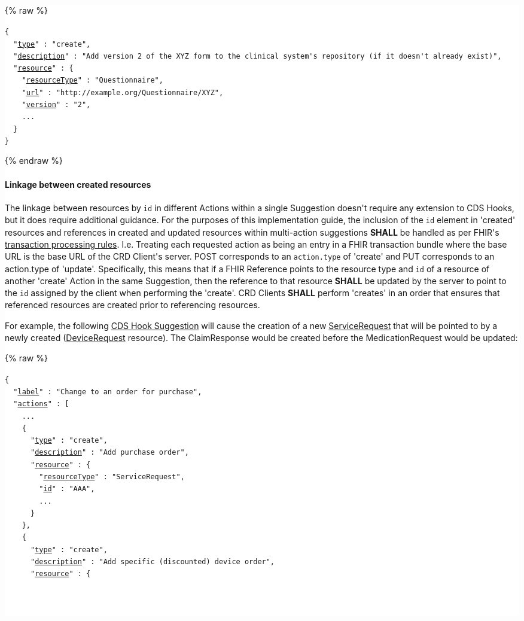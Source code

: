 
{% raw %}
<pre class="json" style="white-space: pre; text-wrap: nowrap; width: auto;"><code class="language-json" style="white-space: pre; text-wrap: nowrap;">{
  "<a href="https://build.fhir.org/ig/FHIR/fhir-tools-ig/StructureDefinition-CDSHooksResponse.html#CDSHooksResponse.cards.suggestions.actions.type">type</a>" : "create",
  "<a href="https://build.fhir.org/ig/FHIR/fhir-tools-ig/StructureDefinition-CDSHooksResponse.html#CDSHooksResponse.cards.suggestions.actions.description">description</a>" : "Add version 2 of the XYZ form to the clinical system's repository (if it doesn't already exist)",
  "<a href="http://hl7.org/fhir/R4/questionnaire.html#Questionnaire">resource</a>" : {
    "<a href="http://hl7.org/fhir/R4/questionnaire.html">resourceType</a>" : "Questionnaire",
    "<a href="http://hl7.org/fhir/R4/questionnaire.html#Questionnaire.url">url</a>" : "http://example.org/Questionnaire/XYZ",
    "<a href="http://hl7.org/fhir/R4/questionnaire.html#Questionnaire.version">version</a>" : "2",
    ...
  }
}</code></pre>
{% endraw %}


#### Linkage between created resources
The linkage between resources by `id` in different Actions within a single Suggestion doesn't require any extension to CDS Hooks, but it does require additional guidance.  For the purposes of this implementation guide, the inclusion of the `id` element in 'created' resources and references in created and updated resources within multi-action suggestions **SHALL** be handled as per FHIR's [transaction processing rules]({{site.data.fhir.path}}http.html#trules). I.e. Treating each requested action as being an entry in a FHIR transaction bundle where the base URL is the base URL of the CRD Client's server.  POST corresponds to an `action.type` of 'create' and PUT corresponds to an action.type of 'update'.  Specifically, this means that if a FHIR Reference points to the resource type and `id` of a resource of another 'create' Action in the same Suggestion, then the reference to that resource **SHALL** be updated by the server to point to the `id` assigned by the client when performing the 'create'.  CRD Clients **SHALL** perform 'creates' in an order that ensures that referenced resources are created prior to referencing resources.

For example, the following [CDS Hook Suggestion](https://cds-hooks.hl7.org/2.0/#suggestion) will cause the creation of a new [ServiceRequest]({{site.data.fhir.path}}servicerequest.html) that will be pointed to by a newly created ([DeviceRequest]({{site.data.fhir.path}}devicerequest.html) resource).  The ClaimResponse would be created before the MedicationRequest would be updated:


{% raw %}
<pre class="json" style="white-space: pre; text-wrap: nowrap; width: auto;"><code class="language-json" style="white-space: pre; text-wrap: nowrap;">{
  "<a href="https://build.fhir.org/ig/FHIR/fhir-tools-ig/StructureDefinition-CDSHooksResponse.html#CDSHooksResponse.cards.suggestions.label">label</a>" : "Change to an order for purchase",
  "<a href="https://build.fhir.org/ig/FHIR/fhir-tools-ig/StructureDefinition-CDSHooksResponse.html#CDSHooksResponse.cards.suggestions.actions">actions</a>" : [
    ...
    {
      "<a href="https://build.fhir.org/ig/FHIR/fhir-tools-ig/StructureDefinition-CDSHooksResponse.html#CDSHooksResponse.cards.suggestions.actions.type">type</a>" : "create",
      "<a href="https://build.fhir.org/ig/FHIR/fhir-tools-ig/StructureDefinition-CDSHooksResponse.html#CDSHooksResponse.cards.suggestions.actions.description">description</a>" : "Add purchase order",
      "<a href="http://hl7.org/fhir/R4/servicerequest.html#ServiceRequest">resource</a>" : {
        "<a href="http://hl7.org/fhir/R4/servicerequest.html">resourceType</a>" : "ServiceRequest",
        "<a href="http://hl7.org/fhir/R4/servicerequest.html#ServiceRequest.id">id</a>" : "AAA",
        ...
      }
    },
    {
      "<a href="https://build.fhir.org/ig/FHIR/fhir-tools-ig/StructureDefinition-CDSHooksResponse.html#CDSHooksResponse.cards.suggestions.actions.type">type</a>" : "create",
      "<a href="https://build.fhir.org/ig/FHIR/fhir-tools-ig/StructureDefinition-CDSHooksResponse.html#CDSHooksResponse.cards.suggestions.actions.description">description</a>" : "Add specific (discounted) device order",
      "<a href="http://hl7.org/fhir/R4/devicerequest.html#DeviceRequest">resource</a>" : {